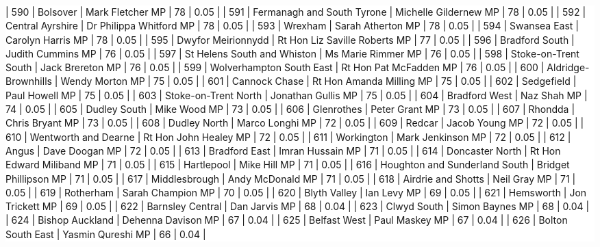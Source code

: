 | 590 | Bolsover | Mark Fletcher MP | 78 | 0.05 |
| 591 | Fermanagh and South Tyrone | Michelle Gildernew MP | 78 | 0.05 |
| 592 | Central Ayrshire | Dr Philippa Whitford MP | 78 | 0.05 |
| 593 | Wrexham | Sarah Atherton MP | 78 | 0.05 |
| 594 | Swansea East | Carolyn Harris MP | 78 | 0.05 |
| 595 | Dwyfor Meirionnydd | Rt Hon Liz Saville Roberts MP | 77 | 0.05 |
| 596 | Bradford South | Judith Cummins MP | 76 | 0.05 |
| 597 | St Helens South and Whiston | Ms Marie Rimmer MP | 76 | 0.05 |
| 598 | Stoke-on-Trent South | Jack Brereton MP | 76 | 0.05 |
| 599 | Wolverhampton South East | Rt Hon Pat McFadden MP | 76 | 0.05 |
| 600 | Aldridge-Brownhills | Wendy Morton MP | 75 | 0.05 |
| 601 | Cannock Chase | Rt Hon Amanda Milling MP | 75 | 0.05 |
| 602 | Sedgefield | Paul Howell MP | 75 | 0.05 |
| 603 | Stoke-on-Trent North | Jonathan Gullis MP | 75 | 0.05 |
| 604 | Bradford West | Naz Shah MP | 74 | 0.05 |
| 605 | Dudley South | Mike Wood MP | 73 | 0.05 |
| 606 | Glenrothes | Peter Grant MP | 73 | 0.05 |
| 607 | Rhondda | Chris Bryant MP | 73 | 0.05 |
| 608 | Dudley North | Marco Longhi MP | 72 | 0.05 |
| 609 | Redcar | Jacob Young MP | 72 | 0.05 |
| 610 | Wentworth and Dearne | Rt Hon John Healey MP | 72 | 0.05 |
| 611 | Workington | Mark Jenkinson MP | 72 | 0.05 |
| 612 | Angus | Dave Doogan MP | 72 | 0.05 |
| 613 | Bradford East | Imran Hussain MP | 71 | 0.05 |
| 614 | Doncaster North | Rt Hon Edward Miliband MP | 71 | 0.05 |
| 615 | Hartlepool | Mike Hill MP | 71 | 0.05 |
| 616 | Houghton and Sunderland South | Bridget Phillipson MP | 71 | 0.05 |
| 617 | Middlesbrough | Andy McDonald MP | 71 | 0.05 |
| 618 | Airdrie and Shotts | Neil Gray MP | 71 | 0.05 |
| 619 | Rotherham | Sarah Champion MP | 70 | 0.05 |
| 620 | Blyth Valley | Ian Levy MP | 69 | 0.05 |
| 621 | Hemsworth | Jon Trickett MP | 69 | 0.05 |
| 622 | Barnsley Central | Dan Jarvis MP | 68 | 0.04 |
| 623 | Clwyd South | Simon Baynes MP | 68 | 0.04 |
| 624 | Bishop Auckland | Dehenna Davison MP | 67 | 0.04 |
| 625 | Belfast West | Paul Maskey MP | 67 | 0.04 |
| 626 | Bolton South East | Yasmin Qureshi MP | 66 | 0.04 |